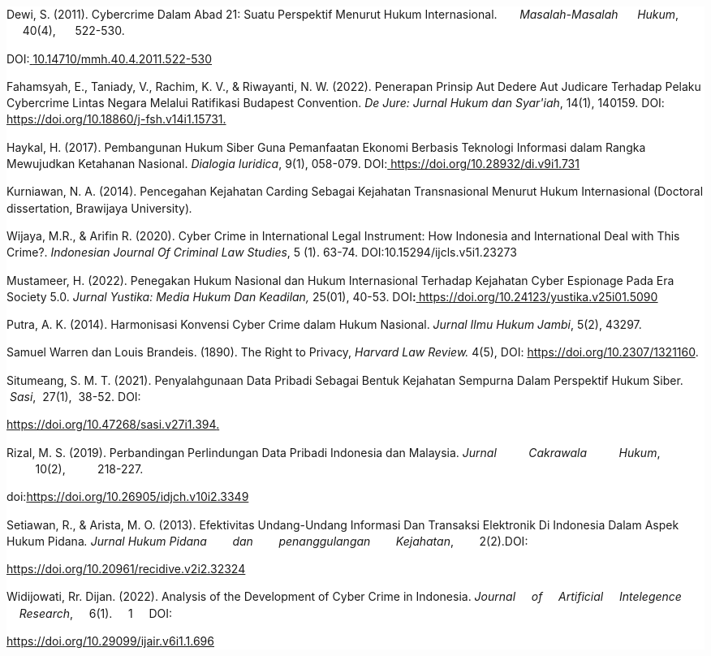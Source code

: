 <p><span class="font3">Dewi, S. (2011). Cybercrime Dalam Abad 21: Suatu Perspektif Menurut Hukum Internasional. &nbsp;&nbsp;&nbsp;&nbsp;&nbsp;&nbsp;</span><span class="font3" style="font-style:italic;">Masalah-Masalah &nbsp;&nbsp;&nbsp;&nbsp;&nbsp;Hukum</span><span class="font3">, &nbsp;&nbsp;&nbsp;&nbsp;&nbsp;40(4), &nbsp;&nbsp;&nbsp;&nbsp;&nbsp;522-530.</span></p>
<p><span class="font3">DOI:</span><a href="https://doi.org/10.14710/mmh.40.4.2011.522-530"><span class="font3"> </span><span class="font3" style="text-decoration:underline;">10.14710/mmh.40.4.2011.522-530</span></a></p>
<p><span class="font3">Fahamsyah, E., Taniady, V., Rachim, K. V., &amp;&nbsp;Riwayanti, N. W. (2022). Penerapan Prinsip Aut Dedere Aut Judicare Terhadap Pelaku Cybercrime Lintas Negara Melalui Ratifikasi Budapest Convention. </span><span class="font3" style="font-style:italic;">De Jure: Jurnal Hukum dan Syar'iah</span><span class="font3">, 14(1), 140159. DOI:</span><a href="https://doi.org/10.18860/j-fsh.v14i1.15731"><span class="font3"> </span><span class="font3" style="text-decoration:underline;">https://doi.org/10.18860/j-fsh.v14i1.15731</span><span class="font3">.</span></a></p>
<p><span class="font3">Haykal, H. (2017). Pembangunan Hukum Siber Guna Pemanfaatan Ekonomi Berbasis Teknologi Informasi dalam Rangka Mewujudkan Ketahanan Nasional. </span><span class="font3" style="font-style:italic;">Dialogia Iuridica</span><span class="font3">, 9(1), 058-079. DOI:</span><a href="https://doi.org/10.28932/di.v9i1.731"><span class="font3"> </span><span class="font3" style="text-decoration:underline;">https://doi.org/10.28932/di.v9i1.731</span></a></p>
<p><span class="font3">Kurniawan, N. A. (2014). Pencegahan Kejahatan Carding Sebagai Kejahatan Transnasional Menurut Hukum Internasional (Doctoral dissertation, Brawijaya University)</span><span class="font3" style="font-style:italic;">.</span></p>
<p><span class="font3">Wijaya, M.R., &amp;&nbsp;Arifin R. (2020). Cyber Crime in International Legal Instrument: How Indonesia and International Deal with This Crime?. </span><span class="font3" style="font-style:italic;">Indonesian Journal Of Criminal Law Studies</span><span class="font3">, 5 (1). 63-74. DOI:10.15294/ijcls.v5i1.23273</span></p>
<p><span class="font3">Mustameer, H. (2022). Penegakan Hukum Nasional dan Hukum Internasional Terhadap Kejahatan Cyber Espionage Pada Era Society 5.0. </span><span class="font3" style="font-style:italic;">Jurnal Yustika: Media Hukum Dan Keadilan,</span><span class="font3"> 25(01), 40-53. DOI</span><span class="font3" style="font-weight:bold;">:</span><a href="https://doi.org/10.24123/yustika.v25i01.5090"><span class="font3" style="font-weight:bold;"> </span><span class="font3" style="text-decoration:underline;">https://doi.org/10.24123/yustika.v25i01.5090</span></a></p>
<p><span class="font3">Putra, A. K. (2014). Harmonisasi Konvensi Cyber Crime dalam Hukum Nasional. </span><span class="font3" style="font-style:italic;">Jurnal Ilmu Hukum Jambi</span><span class="font3">, 5(2), 43297.</span></p>
<p><span class="font3">Samuel Warren dan Louis Brandeis. (1890). The Right to Privacy, </span><span class="font3" style="font-style:italic;">Harvard Law Review. </span><span class="font3">4(5), DOI: </span><a href="https://doi.org/10.2307/1321160"><span class="font3">https://doi.org/10.2307/1321160</span></a><span class="font3">.</span></p>
<p><span class="font3">Situmeang, S. M. T. (2021). Penyalahgunaan Data Pribadi Sebagai Bentuk Kejahatan Sempurna Dalam Perspektif Hukum Siber. &nbsp;</span><span class="font3" style="font-style:italic;">Sasi</span><span class="font3">, &nbsp;27(1), &nbsp;38-52. DOI:</span></p>
<p><a href="https://doi.org/10.47268/sasi.v27i1.394"><span class="font3" style="text-decoration:underline;">https://doi.org/10.47268/sasi.v27i1.394</span><span class="font3">.</span></a></p>
<p><span class="font3">Rizal, M. S. (2019). Perbandingan Perlindungan Data Pribadi Indonesia dan Malaysia. </span><span class="font3" style="font-style:italic;">Jurnal &nbsp;&nbsp;&nbsp;&nbsp;&nbsp;&nbsp;&nbsp;&nbsp;&nbsp;Cakrawala &nbsp;&nbsp;&nbsp;&nbsp;&nbsp;&nbsp;&nbsp;&nbsp;&nbsp;Hukum</span><span class="font3">, &nbsp;&nbsp;&nbsp;&nbsp;&nbsp;&nbsp;&nbsp;&nbsp;&nbsp;10(2), &nbsp;&nbsp;&nbsp;&nbsp;&nbsp;&nbsp;&nbsp;&nbsp;&nbsp;218-227.</span></p>
<p><span class="font3">doi:</span><a href="https://doi.org/10.26905/idjch.v10i2.3349"><span class="font3">https://doi.org/10.26905/idjch.v10i2.3349</span></a></p>
<p><span class="font3">Setiawan, R., &amp;&nbsp;Arista, M. O. (2013). Efektivitas Undang-Undang Informasi Dan Transaksi Elektronik Di Indonesia Dalam Aspek Hukum Pidana</span><span class="font3" style="font-style:italic;">. Jurnal Hukum Pidana &nbsp;&nbsp;&nbsp;&nbsp;&nbsp;&nbsp;&nbsp;dan &nbsp;&nbsp;&nbsp;&nbsp;&nbsp;&nbsp;&nbsp;penanggulangan &nbsp;&nbsp;&nbsp;&nbsp;&nbsp;&nbsp;&nbsp;Kejahatan</span><span class="font3">, &nbsp;&nbsp;&nbsp;&nbsp;&nbsp;&nbsp;&nbsp;2(2).DOI:</span></p>
<p><a href="https://doi.org/10.20961/recidive.v2i2.32324"><span class="font3" style="text-decoration:underline;">https://doi.org/10.20961/recidive.v2i2.32324</span></a></p>
<p><span class="font3">Widijowati, Rr. Dijan. (2022). Analysis of the Development of Cyber Crime in Indonesia. </span><span class="font3" style="font-style:italic;">Journal &nbsp;&nbsp;&nbsp;&nbsp;of &nbsp;&nbsp;&nbsp;&nbsp;Artificial &nbsp;&nbsp;&nbsp;&nbsp;Intelegence &nbsp;&nbsp;&nbsp;&nbsp;Research</span><span class="font3">, &nbsp;&nbsp;&nbsp;&nbsp;6(1). &nbsp;&nbsp;&nbsp;&nbsp;1 &nbsp;&nbsp;&nbsp;&nbsp;DOI:</span></p>
<p><a href="https://doi.org/10.29099/ijair.v6i1.1.696"><span class="font3" style="text-decoration:underline;">https://doi.org/10.29099/ijair.v6i1.1.696</span></a></p>